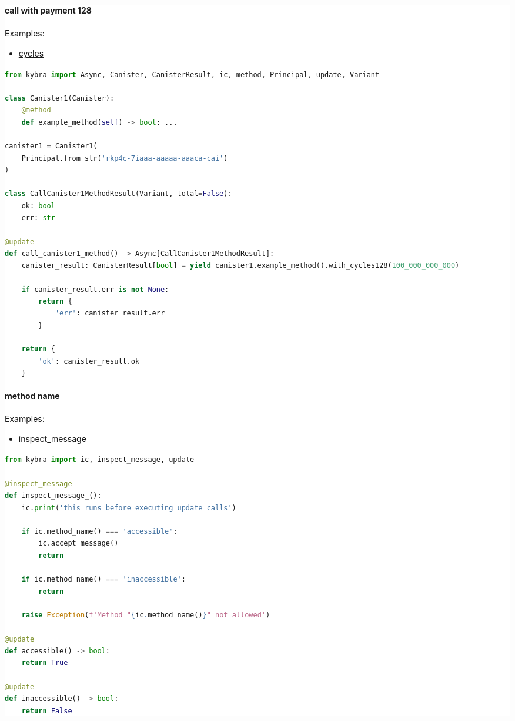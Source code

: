#### call with payment 128

Examples:

-   [cycles](/examples/cycles)

```python
from kybra import Async, Canister, CanisterResult, ic, method, Principal, update, Variant

class Canister1(Canister):
    @method
    def example_method(self) -> bool: ...

canister1 = Canister1(
    Principal.from_str('rkp4c-7iaaa-aaaaa-aaaca-cai')
)

class CallCanister1MethodResult(Variant, total=False):
    ok: bool
    err: str

@update
def call_canister1_method() -> Async[CallCanister1MethodResult]:
    canister_result: CanisterResult[bool] = yield canister1.example_method().with_cycles128(100_000_000_000)

    if canister_result.err is not None:
        return {
            'err': canister_result.err
        }

    return {
        'ok': canister_result.ok
    }
```

#### method name

Examples:

-   [inspect_message](/examples/inspect_message)

```python
from kybra import ic, inspect_message, update

@inspect_message
def inspect_message_():
    ic.print('this runs before executing update calls')

    if ic.method_name() === 'accessible':
        ic.accept_message()
        return

    if ic.method_name() === 'inaccessible':
        return

    raise Exception(f'Method "{ic.method_name()}" not allowed')

@update
def accessible() -> bool:
    return True

@update
def inaccessible() -> bool:
    return False

```